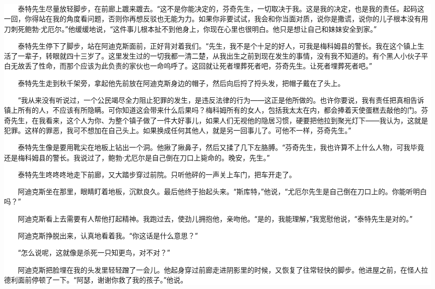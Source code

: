 　　泰特先生尽量放轻脚步，在前廊上踱来踱去。“这不是你能决定的，芬奇先生，一切取决于我。这是我的决定，也是我的责任。起码这一回，你得站在我的角度看问题，否则你再想反驳也无能为力。如果你非要试试，我会和你当面对质，说你是撒谎，说你的儿子根本没有用刀刺死鲍勃·尤厄尔。”他缓缓地说，“这件事儿根本扯不到他身上，你现在心里也很明白。他只是想让自己和妹妹安全到家。”

　　泰特先生停下了脚步，站在阿迪克斯面前，正好背对着我们。“先生，我不是个十足的好人，可我是梅科姆县的警长。我在这个镇上生活了一辈子，转眼就四十三岁了。这里发生过的一切我都一清二楚，从我出生之前到现在发生的事情，没有我不知道的。有个黑人小伙子平白无故丢了性命，而那个应该为此负责的家伙也一命呜呼了。这回就让死者埋葬死者吧，芬奇先生。让死者埋葬死者吧。”

　　泰特先生走到秋千架旁，拿起他先前放在阿迪克斯身边的帽子，然后向后捋了捋头发，把帽子戴在了头上。

　　“我从来没有听说过，一个公民竭尽全力阻止犯罪的发生，是违反法律的行为——这正是他所做的。也许你要说，我有责任把真相告诉镇上所有的人，不应该有所隐瞒。可你知道这会带来什么后果吗？梅科姆所有的女人，包括我太太在内，都会捧着天使蛋糕去敲他的门。芬奇先生，在我看来，这个人为你、为整个镇子做了一件大好事儿，如果人们无视他的隐居习惯，硬要把他拉到聚光灯下——我认为，这就是犯罪。这样的罪恶，我可不想加在自己头上。如果换成任何其他人，就是另一回事儿了。可他不一样，芬奇先生。”

　　泰特先生像是要用靴尖在地板上钻出一个洞。他揪了揪鼻子，然后又揉了几下左胳膊。“芬奇先生，我也许算不上什么人物，可我毕竟还是梅科姆县的警长。我说过了，鲍勃·尤厄尔是自己倒在刀口上毙命的。晚安，先生。”

　　泰特先生咚咚咚地走下前廊，又大踏步穿过前院。只听他砰的一声关上车门，把车开走了。

　　阿迪克斯坐在那里，眼睛盯着地板，沉默良久。最后他终于抬起头来。“斯库特，”他说，“尤厄尔先生是自己倒在刀口上的。你能听明白吗？”

　　阿迪克斯看上去需要有人帮他打起精神。我跑过去，使劲儿拥抱他，亲吻他。“是的，我能理解，”我宽慰他说，“泰特先生是对的。”

　　阿迪克斯挣脱出来，认真地看着我。“你这话是什么意思？”

　　“怎么说呢，这就像是杀死一只知更鸟，对不对？”

　　阿迪克斯把脸埋在我的头发里轻轻蹭了一会儿。他起身穿过前廊走进阴影里的时候，又恢复了往常轻快的脚步。他进屋之前，在怪人拉德利面前停顿了一下。“阿瑟，谢谢你救了我的孩子。”他说。